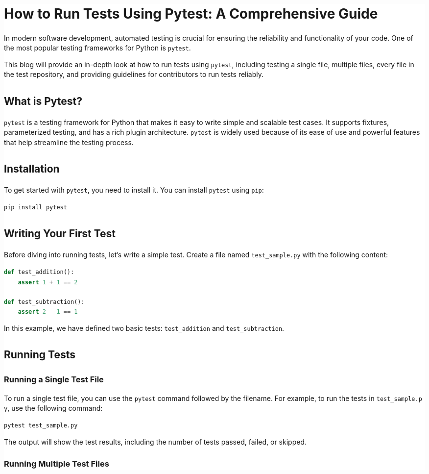 # How to Run Tests Using Pytest: A Comprehensive Guide

In modern software development, automated testing is crucial for ensuring the reliability and functionality of your code. One of the most popular testing frameworks for Python is `pytest`. 

This blog will provide an in-depth look at how to run tests using `pytest`, including testing a single file, multiple files, every file in the test repository, and providing guidelines for contributors to run tests reliably.

## What is Pytest?

`pytest` is a testing framework for Python that makes it easy to write simple and scalable test cases. It supports fixtures, parameterized testing, and has a rich plugin architecture. `pytest` is widely used because of its ease of use and powerful features that help streamline the testing process.

## Installation

To get started with `pytest`, you need to install it. You can install `pytest` using `pip`:

```bash
pip install pytest
```

## Writing Your First Test

Before diving into running tests, let’s write a simple test. Create a file named `test_sample.py` with the following content:

```python
def test_addition():
    assert 1 + 1 == 2

def test_subtraction():
    assert 2 - 1 == 1
```

In this example, we have defined two basic tests: `test_addition` and `test_subtraction`.

## Running Tests

### Running a Single Test File

To run a single test file, you can use the `pytest` command followed by the filename. For example, to run the tests in `test_sample.py`, use the following command:

```bash
pytest test_sample.py
```

The output will show the test results, including the number of tests passed, failed, or skipped.

### Running Multiple Test Files
